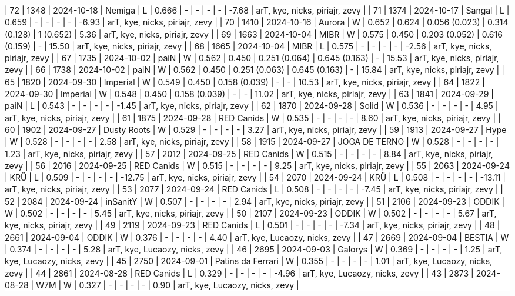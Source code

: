 |           72 |     1348 | 2024-10-18 | Nemiga            | L   | 0.666      | -            | -                | -                | -         |    -7.68 | arT, kye, nicks, piriajr, zevy       |
|           71 |     1374 | 2024-10-17 | Sangal            | L   | 0.659      | -            | -                | -                | -         |    -6.93 | arT, kye, nicks, piriajr, zevy       |
|           70 |     1410 | 2024-10-16 | Aurora            | W   | 0.652      | 0.624        | 0.056 (0.023)    | 0.314 (0.128)    | 1 (0.652) |     5.36 | arT, kye, nicks, piriajr, zevy       |
|           69 |     1663 | 2024-10-04 | MIBR              | W   | 0.575      | 0.450        | 0.203 (0.052)    | 0.616 (0.159)    | -         |    15.50 | arT, kye, nicks, piriajr, zevy       |
|           68 |     1665 | 2024-10-04 | MIBR              | L   | 0.575      | -            | -                | -                | -         |    -2.56 | arT, kye, nicks, piriajr, zevy       |
|           67 |     1735 | 2024-10-02 | paiN              | W   | 0.562      | 0.450        | 0.251 (0.064)    | 0.645 (0.163)    | -         |    15.53 | arT, kye, nicks, piriajr, zevy       |
|           66 |     1738 | 2024-10-02 | paiN              | W   | 0.562      | 0.450        | 0.251 (0.063)    | 0.645 (0.163)    | -         |    15.84 | arT, kye, nicks, piriajr, zevy       |
|           65 |     1820 | 2024-09-30 | Imperial          | W   | 0.549      | 0.450        | 0.158 (0.039)    | -                | -         |    10.53 | arT, kye, nicks, piriajr, zevy       |
|           64 |     1822 | 2024-09-30 | Imperial          | W   | 0.548      | 0.450        | 0.158 (0.039)    | -                | -         |    11.02 | arT, kye, nicks, piriajr, zevy       |
|           63 |     1841 | 2024-09-29 | paiN              | L   | 0.543      | -            | -                | -                | -         |    -1.45 | arT, kye, nicks, piriajr, zevy       |
|           62 |     1870 | 2024-09-28 | Solid             | W   | 0.536      | -            | -                | -                | -         |     4.95 | arT, kye, nicks, piriajr, zevy       |
|           61 |     1875 | 2024-09-28 | RED Canids        | W   | 0.535      | -            | -                | -                | -         |     8.60 | arT, kye, nicks, piriajr, zevy       |
|           60 |     1902 | 2024-09-27 | Dusty Roots       | W   | 0.529      | -            | -                | -                | -         |     3.27 | arT, kye, nicks, piriajr, zevy       |
|           59 |     1913 | 2024-09-27 | Hype              | W   | 0.528      | -            | -                | -                | -         |     2.58 | arT, kye, nicks, piriajr, zevy       |
|           58 |     1915 | 2024-09-27 | JOGA DE TERNO     | W   | 0.528      | -            | -                | -                | -         |     1.23 | arT, kye, nicks, piriajr, zevy       |
|           57 |     2012 | 2024-09-25 | RED Canids        | W   | 0.515      | -            | -                | -                | -         |     8.84 | arT, kye, nicks, piriajr, zevy       |
|           56 |     2016 | 2024-09-25 | RED Canids        | W   | 0.515      | -            | -                | -                | -         |     9.25 | arT, kye, nicks, piriajr, zevy       |
|           55 |     2063 | 2024-09-24 | KRÜ               | L   | 0.509      | -            | -                | -                | -         |   -12.75 | arT, kye, nicks, piriajr, zevy       |
|           54 |     2070 | 2024-09-24 | KRÜ               | L   | 0.508      | -            | -                | -                | -         |   -13.11 | arT, kye, nicks, piriajr, zevy       |
|           53 |     2077 | 2024-09-24 | RED Canids        | L   | 0.508      | -            | -                | -                | -         |    -7.45 | arT, kye, nicks, piriajr, zevy       |
|           52 |     2084 | 2024-09-24 | inSanitY          | W   | 0.507      | -            | -                | -                | -         |     2.94 | arT, kye, nicks, piriajr, zevy       |
|           51 |     2106 | 2024-09-23 | ODDIK             | W   | 0.502      | -            | -                | -                | -         |     5.45 | arT, kye, nicks, piriajr, zevy       |
|           50 |     2107 | 2024-09-23 | ODDIK             | W   | 0.502      | -            | -                | -                | -         |     5.67 | arT, kye, nicks, piriajr, zevy       |
|           49 |     2119 | 2024-09-23 | RED Canids        | L   | 0.501      | -            | -                | -                | -         |    -7.34 | arT, kye, nicks, piriajr, zevy       |
|           48 |     2661 | 2024-09-04 | ODDIK             | W   | 0.376      | -            | -                | -                | -         |     4.40 | arT, kye, Lucaozy, nicks, zevy       |
|           47 |     2669 | 2024-09-04 | BESTIA            | W   | 0.374      | -            | -                | -                | -         |     5.28 | arT, kye, Lucaozy, nicks, zevy       |
|           46 |     2695 | 2024-09-03 | Galorys           | W   | 0.369      | -            | -                | -                | -         |     1.25 | arT, kye, Lucaozy, nicks, zevy       |
|           45 |     2750 | 2024-09-01 | Patins da Ferrari | W   | 0.355      | -            | -                | -                | -         |     1.01 | arT, kye, Lucaozy, nicks, zevy       |
|           44 |     2861 | 2024-08-28 | RED Canids        | L   | 0.329      | -            | -                | -                | -         |    -4.96 | arT, kye, Lucaozy, nicks, zevy       |
|           43 |     2873 | 2024-08-28 | W7M               | W   | 0.327      | -            | -                | -                | -         |     0.90 | arT, kye, Lucaozy, nicks, zevy       |